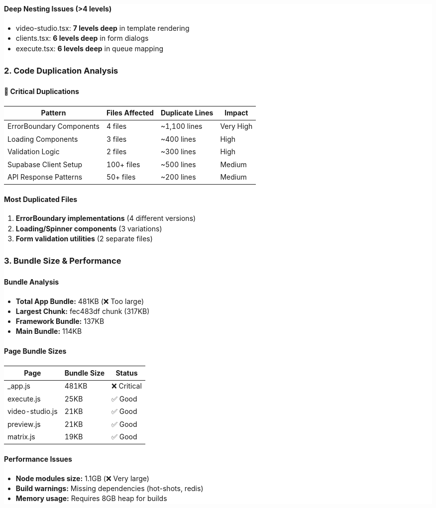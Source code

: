 #### **Deep Nesting Issues (>4 levels)**

- video-studio.tsx: **7 levels deep** in template rendering
- clients.tsx: **6 levels deep** in form dialogs
- execute.tsx: **6 levels deep** in queue mapping

### 2. Code Duplication Analysis

#### 🔴 **Critical Duplications**

| Pattern                  | Files Affected | Duplicate Lines | Impact    |
| ------------------------ | -------------- | --------------- | --------- |
| ErrorBoundary Components | 4 files        | ~1,100 lines    | Very High |
| Loading Components       | 3 files        | ~400 lines      | High      |
| Validation Logic         | 2 files        | ~300 lines      | High      |
| Supabase Client Setup    | 100+ files     | ~500 lines      | Medium    |
| API Response Patterns    | 50+ files      | ~200 lines      | Medium    |

#### **Most Duplicated Files**

1. **ErrorBoundary implementations** (4 different versions)
2. **Loading/Spinner components** (3 variations)
3. **Form validation utilities** (2 separate files)

### 3. Bundle Size & Performance

#### **Bundle Analysis**

- **Total App Bundle:** 481KB (❌ Too large)
- **Largest Chunk:** fec483df chunk (317KB)
- **Framework Bundle:** 137KB
- **Main Bundle:** 114KB

#### **Page Bundle Sizes**

| Page            | Bundle Size | Status      |
| --------------- | ----------- | ----------- |
| \_app.js        | 481KB       | ❌ Critical |
| execute.js      | 25KB        | ✅ Good     |
| video-studio.js | 21KB        | ✅ Good     |
| preview.js      | 21KB        | ✅ Good     |
| matrix.js       | 19KB        | ✅ Good     |

#### **Performance Issues**

- **Node modules size:** 1.1GB (❌ Very large)
- **Build warnings:** Missing dependencies (hot-shots, redis)
- **Memory usage:** Requires 8GB heap for builds
